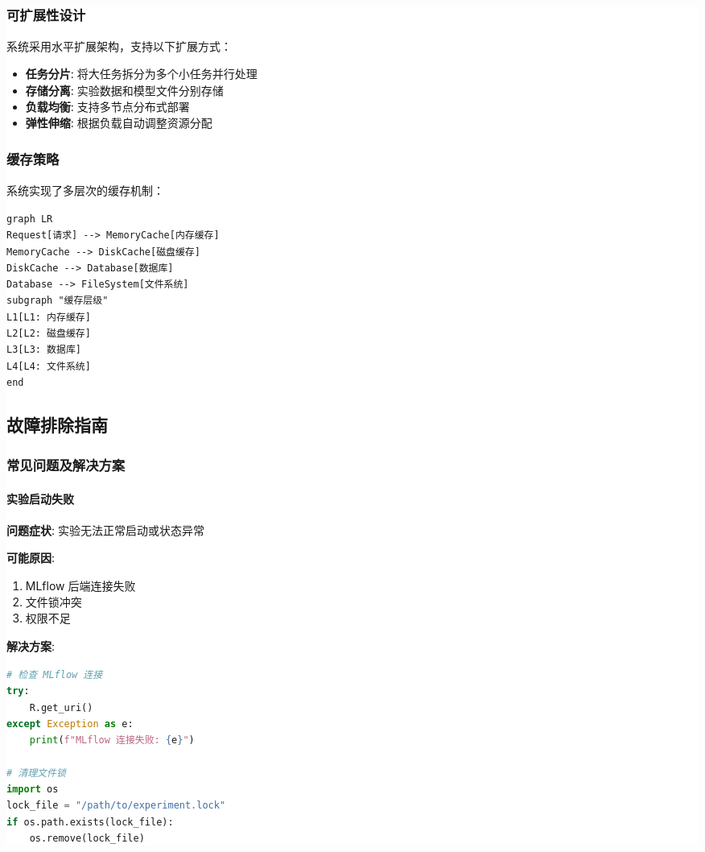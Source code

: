 ### 可扩展性设计

系统采用水平扩展架构，支持以下扩展方式：

- **任务分片**: 将大任务拆分为多个小任务并行处理
- **存储分离**: 实验数据和模型文件分别存储
- **负载均衡**: 支持多节点分布式部署
- **弹性伸缩**: 根据负载自动调整资源分配

### 缓存策略

系统实现了多层次的缓存机制：

```mermaid
graph LR
Request[请求] --> MemoryCache[内存缓存]
MemoryCache --> DiskCache[磁盘缓存]
DiskCache --> Database[数据库]
Database --> FileSystem[文件系统]
subgraph "缓存层级"
L1[L1: 内存缓存]
L2[L2: 磁盘缓存]
L3[L3: 数据库]
L4[L4: 文件系统]
end
```

## 故障排除指南

### 常见问题及解决方案

#### 实验启动失败

**问题症状**: 实验无法正常启动或状态异常

**可能原因**:
1. MLflow 后端连接失败
2. 文件锁冲突
3. 权限不足

**解决方案**:
```python
# 检查 MLflow 连接
try:
    R.get_uri()
except Exception as e:
    print(f"MLflow 连接失败: {e}")

# 清理文件锁
import os
lock_file = "/path/to/experiment.lock"
if os.path.exists(lock_file):
    os.remove(lock_file)
```
